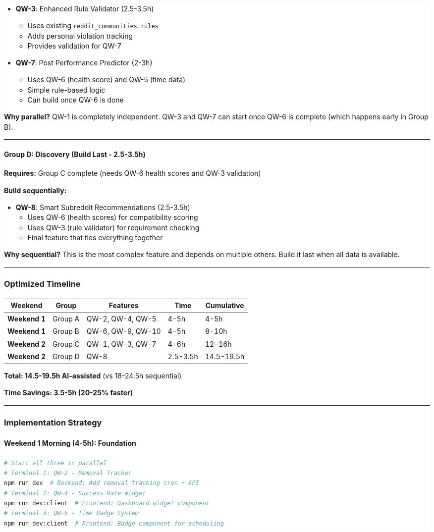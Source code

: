 - **QW-3**: Enhanced Rule Validator (2.5-3.5h)
  - Uses existing `reddit_communities.rules`
  - Adds personal violation tracking
  - Provides validation for QW-7

- **QW-7**: Post Performance Predictor (2-3h)
  - Uses QW-6 (health score) and QW-5 (time data)
  - Simple rule-based logic
  - Can build once QW-6 is done

**Why parallel?** QW-1 is completely independent. QW-3 and QW-7 can start once QW-6 is complete (which happens early in Group B).

---

#### **Group D: Discovery** (Build Last - 2.5-3.5h)
**Requires:** Group C complete (needs QW-6 health scores and QW-3 validation)

**Build sequentially:**
- **QW-8**: Smart Subreddit Recommendations (2.5-3.5h)
  - Uses QW-6 (health scores) for compatibility scoring
  - Uses QW-3 (rule validator) for requirement checking
  - Final feature that ties everything together

**Why sequential?** This is the most complex feature and depends on multiple others. Build it last when all data is available.

---

### Optimized Timeline

| Weekend | Group | Features | Time | Cumulative |
|---------|-------|----------|------|------------|
| **Weekend 1** | Group A | QW-2, QW-4, QW-5 | 4-5h | 4-5h |
| **Weekend 1** | Group B | QW-6, QW-9, QW-10 | 4-5h | 8-10h |
| **Weekend 2** | Group C | QW-1, QW-3, QW-7 | 4-6h | 12-16h |
| **Weekend 2** | Group D | QW-8 | 2.5-3.5h | 14.5-19.5h |

**Total: 14.5-19.5h AI-assisted** (vs 18-24.5h sequential)

**Time Savings: 3.5-5h (20-25% faster)**

---

### Implementation Strategy

#### Weekend 1 Morning (4-5h): Foundation
```bash
# Start all three in parallel
# Terminal 1: QW-2 - Removal Tracker
npm run dev  # Backend: Add removal tracking cron + API
# Terminal 2: QW-4 - Success Rate Widget  
npm run dev:client  # Frontend: Dashboard widget component
# Terminal 3: QW-5 - Time Badge System
npm run dev:client  # Frontend: Badge component for scheduling
```
